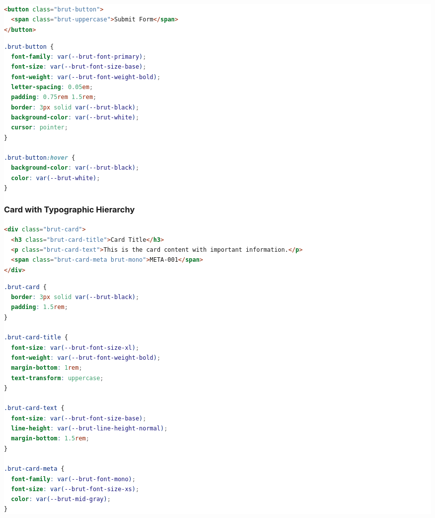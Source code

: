 ```html
<button class="brut-button">
  <span class="brut-uppercase">Submit Form</span>
</button>
```

```css
.brut-button {
  font-family: var(--brut-font-primary);
  font-size: var(--brut-font-size-base);
  font-weight: var(--brut-font-weight-bold);
  letter-spacing: 0.05em;
  padding: 0.75rem 1.5rem;
  border: 3px solid var(--brut-black);
  background-color: var(--brut-white);
  cursor: pointer;
}

.brut-button:hover {
  background-color: var(--brut-black);
  color: var(--brut-white);
}
```

### Card with Typographic Hierarchy

```html
<div class="brut-card">
  <h3 class="brut-card-title">Card Title</h3>
  <p class="brut-card-text">This is the card content with important information.</p>
  <span class="brut-card-meta brut-mono">META-001</span>
</div>
```

```css
.brut-card {
  border: 3px solid var(--brut-black);
  padding: 1.5rem;
}

.brut-card-title {
  font-size: var(--brut-font-size-xl);
  font-weight: var(--brut-font-weight-bold);
  margin-bottom: 1rem;
  text-transform: uppercase;
}

.brut-card-text {
  font-size: var(--brut-font-size-base);
  line-height: var(--brut-line-height-normal);
  margin-bottom: 1.5rem;
}

.brut-card-meta {
  font-family: var(--brut-font-mono);
  font-size: var(--brut-font-size-xs);
  color: var(--brut-mid-gray);
}
```